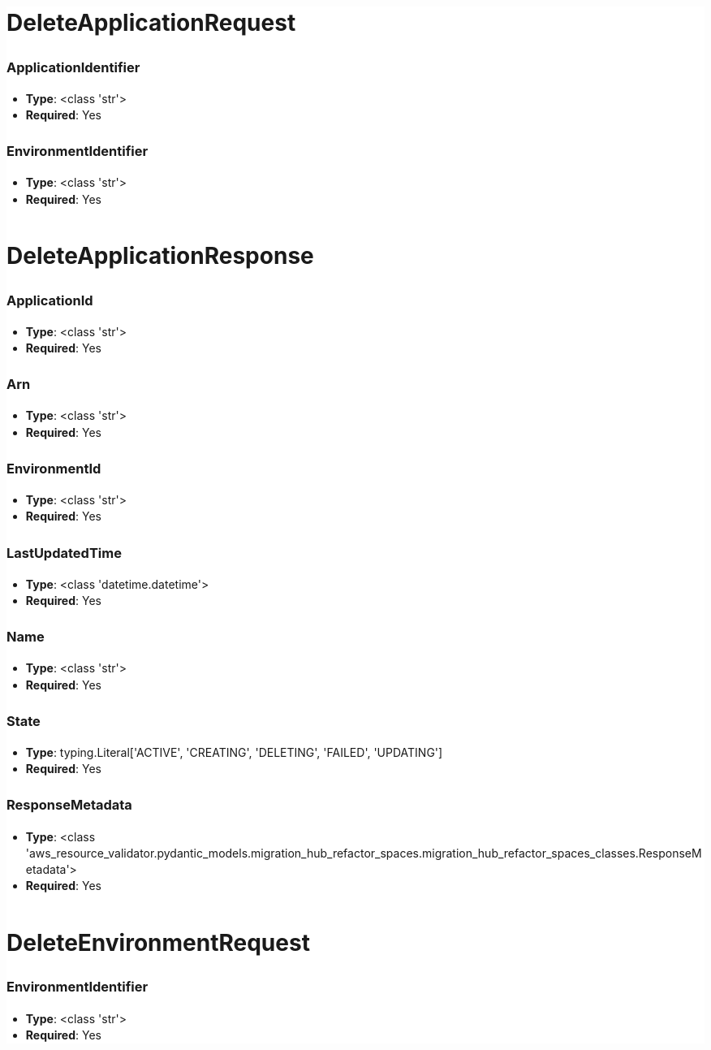
# DeleteApplicationRequest

### ApplicationIdentifier
- **Type**: <class 'str'>
- **Required**: Yes

### EnvironmentIdentifier
- **Type**: <class 'str'>
- **Required**: Yes


# DeleteApplicationResponse

### ApplicationId
- **Type**: <class 'str'>
- **Required**: Yes

### Arn
- **Type**: <class 'str'>
- **Required**: Yes

### EnvironmentId
- **Type**: <class 'str'>
- **Required**: Yes

### LastUpdatedTime
- **Type**: <class 'datetime.datetime'>
- **Required**: Yes

### Name
- **Type**: <class 'str'>
- **Required**: Yes

### State
- **Type**: typing.Literal['ACTIVE', 'CREATING', 'DELETING', 'FAILED', 'UPDATING']
- **Required**: Yes

### ResponseMetadata
- **Type**: <class 'aws_resource_validator.pydantic_models.migration_hub_refactor_spaces.migration_hub_refactor_spaces_classes.ResponseMetadata'>
- **Required**: Yes


# DeleteEnvironmentRequest

### EnvironmentIdentifier
- **Type**: <class 'str'>
- **Required**: Yes

